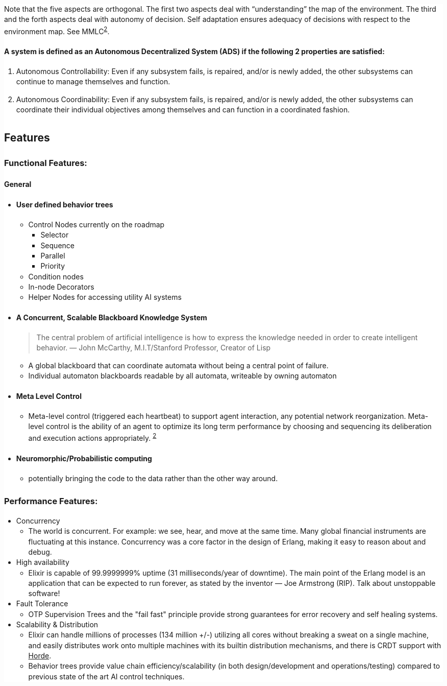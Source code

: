 
Note that the five aspects are orthogonal. The first two aspects deal with
“understanding” the map of the environment. The third and the forth aspects deal with autonomy of decision. Self adaptation ensures adequacy of decisions with respect to the environment map. See MMLC<sup>[2](#mmlcfootnote1)</sup>.

#### A system is defined as an Autonomous Decentralized System (ADS) if the following 2 properties are satisfied:

 1. Autonomous Controllability: Even if any subsystem fails, is repaired, and/or is newly added, the other subsystems can continue to manage themselves and function.

 2. Autonomous Coordinability: Even if any subsystem fails, is repaired, and/or is newly added, the other subsystems can coordinate their individual objectives among themselves and can function in a coordinated fashion.

## Features

### Functional Features:
#### General


- #### User defined behavior trees
  - Control Nodes currently on the roadmap
    - Selector
    - Sequence
    - Parallel
    - Priority
  - Condition nodes
  - In-node Decorators
  - Helper Nodes for accessing utility AI systems

- #### A Concurrent, Scalable Blackboard Knowledge System
  > The central problem of artificial intelligence is how to express the knowledge needed in order to create intelligent behavior. — John McCarthy, M.I.T/Stanford Professor, Creator of Lisp

  - A global blackboard that can coordinate automata without being a central point of failure.
  - Individual automaton blackboards readable by all automata, writeable by owning automaton

- #### Meta Level Control
  - Meta-level control (triggered each heartbeat) to support agent interaction, any potential network reorganization. Meta-level control is the ability of an agent to optimize its long term performance by choosing and sequencing its deliberation and execution actions appropriately. <sup>[2](#mmlcfootnote1)</sup>


- #### Neuromorphic/Probabilistic computing
  -  potentially bringing the code to the data rather than the other way around.

### Performance Features:
- Concurrency
  - The world is concurrent. For example: we see, hear, and move at the same time. Many global financial instruments are fluctuating at this instance. Concurrency was a core factor in the design of Erlang, making it easy to reason about and debug.
- High availability
  - Elixir is capable of 99.9999999% uptime (31 milliseconds/year of downtime). The main point of the Erlang model is an application that can be expected to run forever, as stated by the inventor — Joe Armstrong (RIP). Talk about unstoppable software!
- Fault Tolerance
  - OTP Supervision Trees and the "fail fast" principle provide strong guarantees for error recovery and self healing systems.
- Scalability & Distribution
  -  Elixir can handle millions of processes (134 million +/-) utilizing all cores without breaking a sweat on a single machine, and easily distributes work onto multiple machines with its builtin distribution mechanisms, and there is CRDT support with [Horde](https://github.com/derekkraan/horde).
  - Behavior trees provide value chain efficiency/scalability (in both design/development and operations/testing) compared to previous state of the art AI control techniques.